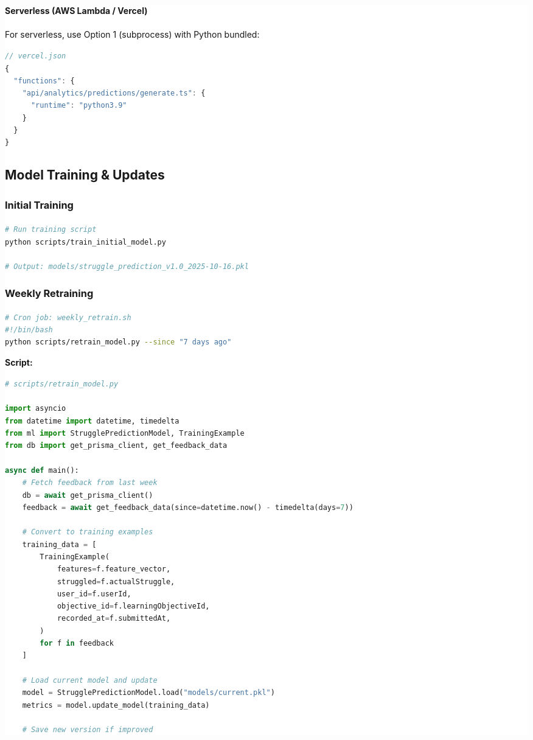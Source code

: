 
#### Serverless (AWS Lambda / Vercel)

For serverless, use Option 1 (subprocess) with Python bundled:

```typescript
// vercel.json
{
  "functions": {
    "api/analytics/predictions/generate.ts": {
      "runtime": "python3.9"
    }
  }
}
```

## Model Training & Updates

### Initial Training

```bash
# Run training script
python scripts/train_initial_model.py

# Output: models/struggle_prediction_v1.0_2025-10-16.pkl
```

### Weekly Retraining

```bash
# Cron job: weekly_retrain.sh
#!/bin/bash
python scripts/retrain_model.py --since "7 days ago"
```

**Script:**

```python
# scripts/retrain_model.py

import asyncio
from datetime import datetime, timedelta
from ml import StrugglePredictionModel, TrainingExample
from db import get_prisma_client, get_feedback_data

async def main():
    # Fetch feedback from last week
    db = await get_prisma_client()
    feedback = await get_feedback_data(since=datetime.now() - timedelta(days=7))

    # Convert to training examples
    training_data = [
        TrainingExample(
            features=f.feature_vector,
            struggled=f.actualStruggle,
            user_id=f.userId,
            objective_id=f.learningObjectiveId,
            recorded_at=f.submittedAt,
        )
        for f in feedback
    ]

    # Load current model and update
    model = StrugglePredictionModel.load("models/current.pkl")
    metrics = model.update_model(training_data)

    # Save new version if improved
```